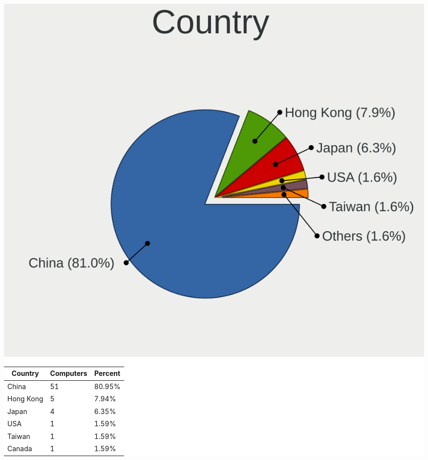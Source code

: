 ![Country](./All/images/pie_chart/node_location.svg)


| Country   | Computers | Percent |
|-----------|-----------|---------|
| China     | 51        | 80.95%  |
| Hong Kong | 5         | 7.94%   |
| Japan     | 4         | 6.35%   |
| USA       | 1         | 1.59%   |
| Taiwan    | 1         | 1.59%   |
| Canada    | 1         | 1.59%   |
